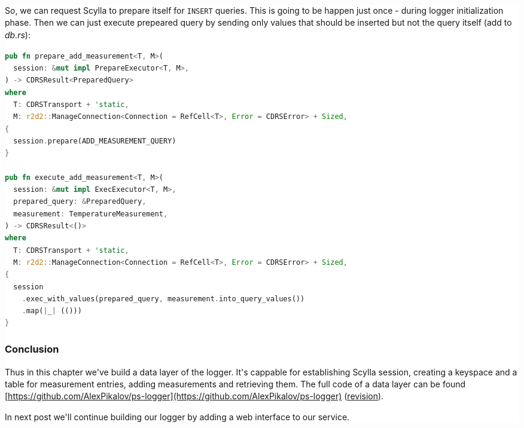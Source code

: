 So, we can request Scylla to prepare itself for `INSERT` queries. This is going to be happen just once - during logger initialization phase. Then we can just execute prepeared query by sending only values that should be inserted but not the query itself (add to _db.rs_):

```rust
pub fn prepare_add_measurement<T, M>(
  session: &mut impl PrepareExecutor<T, M>,
) -> CDRSResult<PreparedQuery>
where
  T: CDRSTransport + 'static,
  M: r2d2::ManageConnection<Connection = RefCell<T>, Error = CDRSError> + Sized,
{
  session.prepare(ADD_MEASUREMENT_QUERY)
}

pub fn execute_add_measurement<T, M>(
  session: &mut impl ExecExecutor<T, M>,
  prepared_query: &PreparedQuery,
  measurement: TemperatureMeasurement,
) -> CDRSResult<()>
where
  T: CDRSTransport + 'static,
  M: r2d2::ManageConnection<Connection = RefCell<T>, Error = CDRSError> + Sized,
{
  session
    .exec_with_values(prepared_query, measurement.into_query_values())
    .map(|_| (()))
}
```

### Conclusion

Thus in this chapter we've build a data layer of the logger. It's cappable for establishing Scylla session, creating a keyspace and a table for measurement entries, adding measurements and retrieving them. The full code of a data layer can be found [https://github.com/AlexPikalov/ps-logger](https://github.com/AlexPikalov/ps-logger) ([revision](https://github.com/AlexPikalov/ps-logger/tree/72b063c82484abfda41f3cf4eb95c999eb9e1e74)).

In next post we'll continue building our logger by adding a web interface to our service.

[rust]: https://www.rust-lang.org/
[scylla]: https://www.scylladb.com/
[scylla-samsung-benchmarks]: https://www.scylladb.com/product/benchmarks/samsung-benchmark/
[scylla-vs-cassandra-benchmark]: https://1bpezptkft73xxds029zrs59-wpengine.netdna-ssl.com/wp-content/uploads/samsung-1.png
[scylla-docker-docs]: https://hub.docker.com/r/scylladb/scylla/
[cdrs-git]: https://github.com/AlexPikalov/cdrs/
[cdrs-query-executor]: https://docs.rs/cdrs/2.2.0/cdrs/query/trait.QueryExecutor.html
[cdrs-batch-executor]: https://docs.rs/cdrs/2.2.0/cdrs/query/trait.BatchExecutor.html
[cdrs-exec-executor]: https://docs.rs/cdrs/2.2.0/cdrs/query/trait.ExecExecutor.html
[cdrs-prepare-executor]: https://docs.rs/cdrs/2.2.0/cdrs/query/trait.PrepareExecutor.html
[cargo]: https://doc.rust-lang.org/cargo/
[rustup]: https://github.com/rust-lang/rustup.rs
[uuid-repo]: https://github.com/uuid-rs/uuid
[time-docs]: https://docs.rs/time/0.1.42/time/

